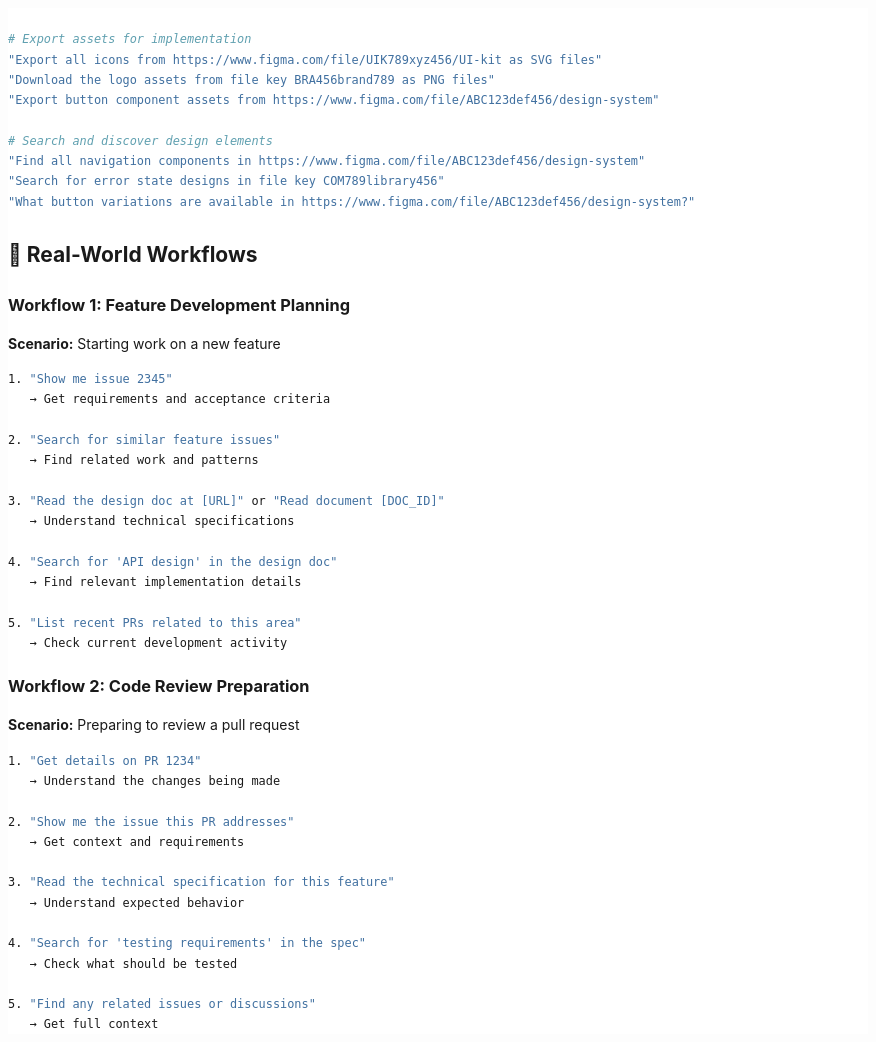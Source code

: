 ```bash

# Export assets for implementation
"Export all icons from https://www.figma.com/file/UIK789xyz456/UI-kit as SVG files"
"Download the logo assets from file key BRA456brand789 as PNG files"
"Export button component assets from https://www.figma.com/file/ABC123def456/design-system"

# Search and discover design elements
"Find all navigation components in https://www.figma.com/file/ABC123def456/design-system"
"Search for error state designs in file key COM789library456"
"What button variations are available in https://www.figma.com/file/ABC123def456/design-system?"
```

## 🔄 Real-World Workflows

### Workflow 1: Feature Development Planning

**Scenario:** Starting work on a new feature

```bash
1. "Show me issue 2345"
   → Get requirements and acceptance criteria

2. "Search for similar feature issues"
   → Find related work and patterns

3. "Read the design doc at [URL]" or "Read document [DOC_ID]"
   → Understand technical specifications

4. "Search for 'API design' in the design doc"
   → Find relevant implementation details

5. "List recent PRs related to this area"
   → Check current development activity
```

### Workflow 2: Code Review Preparation

**Scenario:** Preparing to review a pull request

```bash
1. "Get details on PR 1234"
   → Understand the changes being made

2. "Show me the issue this PR addresses"
   → Get context and requirements

3. "Read the technical specification for this feature"
   → Understand expected behavior

4. "Search for 'testing requirements' in the spec"
   → Check what should be tested

5. "Find any related issues or discussions"
   → Get full context
```
